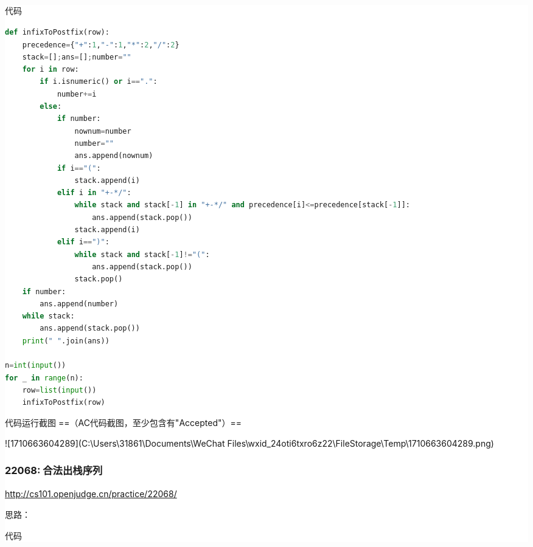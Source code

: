 
代码

```python
def infixToPostfix(row):
    precedence={"+":1,"-":1,"*":2,"/":2}
    stack=[];ans=[];number=""
    for i in row:
        if i.isnumeric() or i==".":
            number+=i
        else:
            if number:
                nownum=number
                number=""
                ans.append(nownum)
            if i=="(":
                stack.append(i)
            elif i in "+-*/":
                while stack and stack[-1] in "+-*/" and precedence[i]<=precedence[stack[-1]]:
                    ans.append(stack.pop())
                stack.append(i)
            elif i==")":
                while stack and stack[-1]!="(":
                    ans.append(stack.pop())
                stack.pop()
    if number:
        ans.append(number)
    while stack:
        ans.append(stack.pop())
    print(" ".join(ans))

n=int(input())
for _ in range(n):
    row=list(input())
    infixToPostfix(row)

```



代码运行截图 ==（AC代码截图，至少包含有"Accepted"）==

![1710663604289](C:\Users\31861\Documents\WeChat Files\wxid_24oti6txro6z22\FileStorage\Temp\1710663604289.png)



### 22068: 合法出栈序列

http://cs101.openjudge.cn/practice/22068/



思路：



代码
